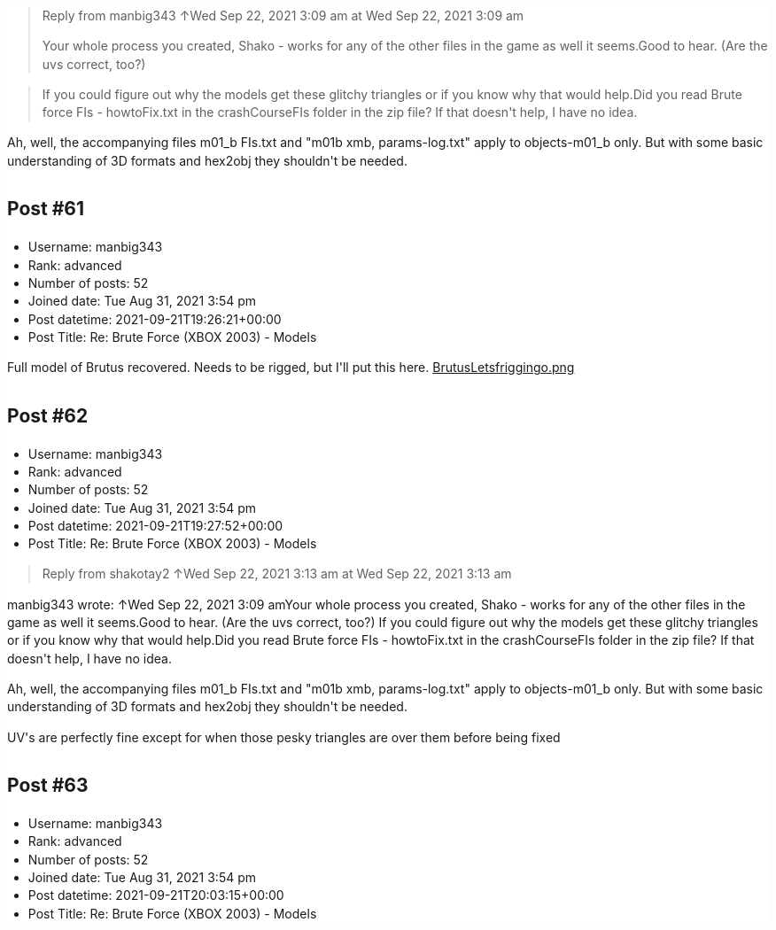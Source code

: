 > Reply from manbig343 ↑Wed Sep 22, 2021 3:09 am at Wed Sep 22, 2021 3:09 am
>
> Your whole process you created, Shako - works for any of the other files in the game as well it seems.Good to hear.   (Are the uvs correct, too?)

> If you could figure out why the models get these glitchy triangles or if you know why that would help.Did you read Brute force FIs - howtoFix.txt in the crashCourseFIs folder in the zip file?
If that doesn't help, I have no idea.

Ah, well, the accompanying files m01_b FIs.txt and "m01b xmb, params-log.txt" apply to objects-m01_b only.
But with some basic understanding of 3D formats and hex2obj they shouldn't be needed.
## Post #61
- Username: manbig343
- Rank: advanced
- Number of posts: 52
- Joined date: Tue Aug 31, 2021 3:54 pm
- Post datetime: 2021-09-21T19:26:21+00:00
- Post Title: Re: Brute Force (XBOX 2003) - Models

Full model of Brutus recovered. Needs to be rigged, but I'll put this here.
[BrutusLetsfriggingo.png](https://xentaxbackup.github.io/file/20860_BrutusLetsfriggingo.png)
## Post #62
- Username: manbig343
- Rank: advanced
- Number of posts: 52
- Joined date: Tue Aug 31, 2021 3:54 pm
- Post datetime: 2021-09-21T19:27:52+00:00
- Post Title: Re: Brute Force (XBOX 2003) - Models

> Reply from shakotay2 ↑Wed Sep 22, 2021 3:13 am at Wed Sep 22, 2021 3:13 am
>
> 
manbig343 wrote: ↑Wed Sep 22, 2021 3:09 amYour whole process you created, Shako - works for any of the other files in the game as well it seems.Good to hear.   (Are the uvs correct, too?)
If you could figure out why the models get these glitchy triangles or if you know why that would help.Did you read Brute force FIs - howtoFix.txt in the crashCourseFIs folder in the zip file?
If that doesn't help, I have no idea.

Ah, well, the accompanying files m01_b FIs.txt and "m01b xmb, params-log.txt" apply to objects-m01_b only.
But with some basic understanding of 3D formats and hex2obj they shouldn't be needed.

UV's are perfectly fine except for when those pesky triangles are over them before being fixed
## Post #63
- Username: manbig343
- Rank: advanced
- Number of posts: 52
- Joined date: Tue Aug 31, 2021 3:54 pm
- Post datetime: 2021-09-21T20:03:15+00:00
- Post Title: Re: Brute Force (XBOX 2003) - Models
